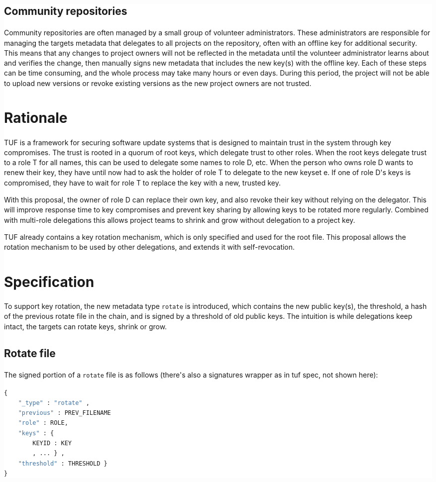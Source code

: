 ## Community repositories

Community repositories are often managed by a small group of volunteer
administrators. These administrators are responsible for managing the targets
metadata that delegates to all projects on the repository, often with an offline
key for additional security. This means that any changes to project owners will
not be reflected in the metadata until the volunteer administrator learns about
and verifies the change, then manually signs new metadata that includes the new
key(s) with the offline key. Each of these steps can be time consuming, and the
whole process may take many hours or even days. During this period, the project
will not be able to upload new versions or revoke existing versions as the new
project owners are not trusted.

# Rationale

TUF is a framework for securing software update systems that is designed
to maintain trust in the system through key compromises. The trust
is rooted in a quorum of root keys, which delegate trust to other roles.
When the root keys delegate trust to a role T for all names, this can be
used to delegate some names to role D, etc.  When the person who owns
role D wants to renew their key, they have until now had to ask the holder of
role T to delegate to the new keyset e. If one of role D's keys is
compromised, they have to wait for role T to replace the key with a new,
trusted key.

With this proposal, the owner of role D can replace their own key, and also
revoke their key without relying on the delegator.  This will improve
response time to key compromises and prevent key sharing by allowing keys to be
rotated more regularly. Combined with multi-role delegations this allows
project teams to shrink and grow without delegation to a project key.

TUF already contains a key rotation mechanism, which is only specified
and used for the root file.  This proposal allows the rotation
mechanism to be used by other delegations, and extends it with self-revocation.


# Specification

To support key rotation, the new metadata type `rotate` is
introduced, which contains the new public key(s), the threshold, a hash
of the previous rotate file in the chain, and is
signed by a threshold of old public keys.   The intuition is while
delegations keep intact, the targets can rotate keys, shrink or grow.

## Rotate file

The signed portion of a `rotate` file is as follows (there's also a
signatures wrapper as in tuf spec, not shown here):

```python
{
    "_type" : "rotate" ,
    "previous" : PREV_FILENAME
    "role" : ROLE,
    "keys" : {
        KEYID : KEY
        , ... } ,
    "threshold" : THRESHOLD }
}
```
